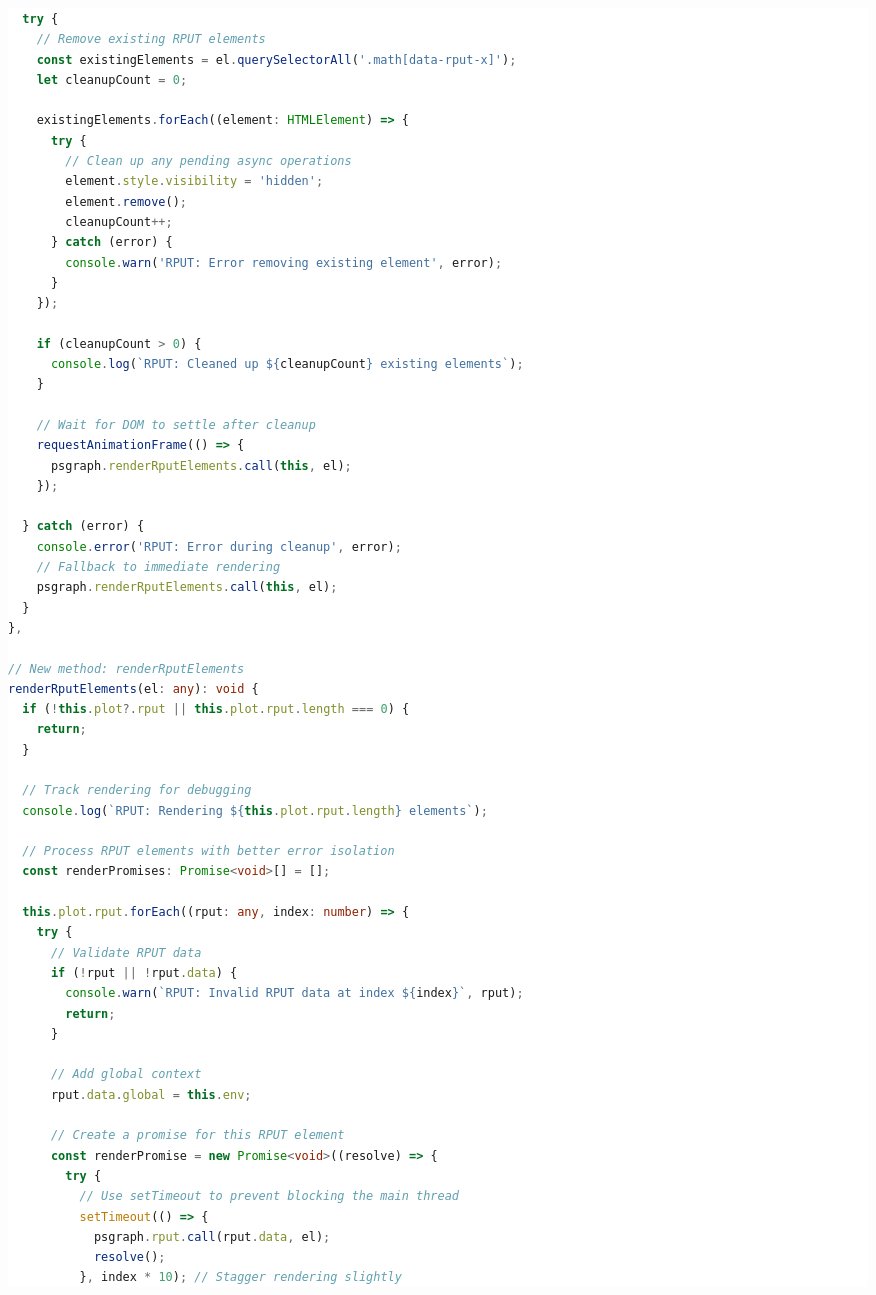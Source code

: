 ```typescript
  try {
    // Remove existing RPUT elements
    const existingElements = el.querySelectorAll('.math[data-rput-x]');
    let cleanupCount = 0;
    
    existingElements.forEach((element: HTMLElement) => {
      try {
        // Clean up any pending async operations
        element.style.visibility = 'hidden';
        element.remove();
        cleanupCount++;
      } catch (error) {
        console.warn('RPUT: Error removing existing element', error);
      }
    });

    if (cleanupCount > 0) {
      console.log(`RPUT: Cleaned up ${cleanupCount} existing elements`);
    }

    // Wait for DOM to settle after cleanup
    requestAnimationFrame(() => {
      psgraph.renderRputElements.call(this, el);
    });

  } catch (error) {
    console.error('RPUT: Error during cleanup', error);
    // Fallback to immediate rendering
    psgraph.renderRputElements.call(this, el);
  }
},

// New method: renderRputElements
renderRputElements(el: any): void {
  if (!this.plot?.rput || this.plot.rput.length === 0) {
    return;
  }

  // Track rendering for debugging
  console.log(`RPUT: Rendering ${this.plot.rput.length} elements`);
  
  // Process RPUT elements with better error isolation
  const renderPromises: Promise<void>[] = [];
  
  this.plot.rput.forEach((rput: any, index: number) => {
    try {
      // Validate RPUT data
      if (!rput || !rput.data) {
        console.warn(`RPUT: Invalid RPUT data at index ${index}`, rput);
        return;
      }

      // Add global context
      rput.data.global = this.env;
      
      // Create a promise for this RPUT element
      const renderPromise = new Promise<void>((resolve) => {
        try {
          // Use setTimeout to prevent blocking the main thread
          setTimeout(() => {
            psgraph.rput.call(rput.data, el);
            resolve();
          }, index * 10); // Stagger rendering slightly
```